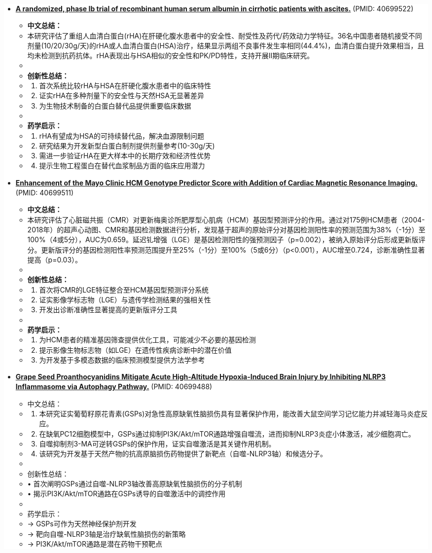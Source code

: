 *   **[A randomized, phase Ib trial of recombinant human serum albumin in cirrhotic patients with ascites.](https://pubmed.ncbi.nlm.nih.gov/40699522/)** (PMID: 40699522)
    *   **中文总结：**
    *   本研究评估了重组人血清白蛋白(rHA)在肝硬化腹水患者中的安全性、耐受性及药代/药效动力学特征。36名中国患者随机接受不同剂量(10/20/30g/天)的rHA或人血清白蛋白(HSA)治疗，结果显示两组不良事件发生率相同(44.4%)，血清白蛋白提升效果相当，且均未检测到抗药抗体。rHA表现出与HSA相似的安全性和PK/PD特性，支持开展II期临床研究。
    *   
    *   **创新性总结：**
    *   1. 首次系统比较rHA与HSA在肝硬化腹水患者中的临床特性
    *   2. 证实rHA在多种剂量下的安全性与天然HSA无显著差异
    *   3. 为生物技术制备的白蛋白替代品提供重要临床数据
    *   
    *   **药学启示：**
    *   1. rHA有望成为HSA的可持续替代品，解决血源限制问题
    *   2. 研究结果为开发新型白蛋白制剂提供剂量参考(10-30g/天)
    *   3. 需进一步验证rHA在更大样本中的长期疗效和经济性优势
    *   4. 提示生物工程蛋白在替代血浆制品方面的临床应用潜力

*   **[Enhancement of the Mayo Clinic HCM Genotype Predictor Score with Addition of Cardiac Magnetic Resonance Imaging.](https://pubmed.ncbi.nlm.nih.gov/40699511/)** (PMID: 40699511)
    *   **中文总结：**
    *   本研究评估了心脏磁共振（CMR）对更新梅奥诊所肥厚型心肌病（HCM）基因型预测评分的作用。通过对175例HCM患者（2004-2018年）的超声心动图、CMR和基因检测数据进行分析，发现基于超声的原始评分对基因检测阳性率的预测范围为38%（-1分）至100%（4或5分），AUC为0.659。延迟钆增强（LGE）是基因检测阳性的强预测因子（p=0.002），被纳入原始评分后形成更新版评分。更新版评分的基因检测阳性率预测范围提升至25%（-1分）至100%（5或6分）（p<0.001），AUC增至0.724，诊断准确性显著提高（p=0.03）。
    *   
    *   **创新性总结：**
    *   1. 首次将CMR的LGE特征整合至HCM基因型预测评分系统
    *   2. 证实影像学标志物（LGE）与遗传学检测结果的强相关性
    *   3. 开发出诊断准确性显著提高的更新版评分工具
    *   
    *   **药学启示：**
    *   1. 为HCM患者的精准基因筛查提供优化工具，可能减少不必要的基因检测
    *   2. 提示影像生物标志物（如LGE）在遗传性疾病诊断中的潜在价值
    *   3. 为开发基于多模态数据的临床预测模型提供方法学参考

*   **[Grape Seed Proanthocyanidins Mitigate Acute High-Altitude Hypoxia-Induced Brain Injury by Inhibiting NLRP3 Inflammasome via Autophagy Pathway.](https://pubmed.ncbi.nlm.nih.gov/40699488/)** (PMID: 40699488)
    *   中文总结：
    *   1. 本研究证实葡萄籽原花青素(GSPs)对急性高原缺氧性脑损伤具有显著保护作用，能改善大鼠空间学习记忆能力并减轻海马炎症反应。
    *   2. 在缺氧PC12细胞模型中，GSPs通过抑制PI3K/Akt/mTOR通路增强自噬流，进而抑制NLRP3炎症小体激活，减少细胞凋亡。
    *   3. 自噬抑制剂3-MA可逆转GSPs的保护作用，证实自噬激活是其关键作用机制。
    *   4. 该研究为开发基于天然产物的抗高原脑损伤药物提供了新靶点（自噬-NLRP3轴）和候选分子。
    *   
    *   创新性总结：
    *   • 首次阐明GSPs通过自噬-NLRP3轴改善高原缺氧性脑损伤的分子机制
    *   • 揭示PI3K/Akt/mTOR通路在GSPs诱导的自噬激活中的调控作用
    *   
    *   药学启示：
    *   → GSPs可作为天然神经保护剂开发
    *   → 靶向自噬-NLRP3轴是治疗缺氧性脑损伤的新策略
    *   → PI3K/Akt/mTOR通路是潜在药物干预靶点
